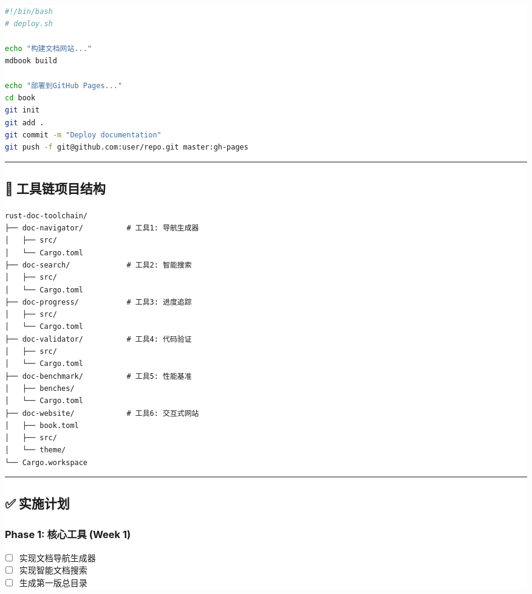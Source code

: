 ```bash
#!/bin/bash
# deploy.sh

echo "构建文档网站..."
mdbook build

echo "部署到GitHub Pages..."
cd book
git init
git add .
git commit -m "Deploy documentation"
git push -f git@github.com:user/repo.git master:gh-pages
```

---

## 📁 工具链项目结构

```text
rust-doc-toolchain/
├── doc-navigator/          # 工具1: 导航生成器
│   ├── src/
│   └── Cargo.toml
├── doc-search/             # 工具2: 智能搜索
│   ├── src/
│   └── Cargo.toml
├── doc-progress/           # 工具3: 进度追踪
│   ├── src/
│   └── Cargo.toml
├── doc-validator/          # 工具4: 代码验证
│   ├── src/
│   └── Cargo.toml
├── doc-benchmark/          # 工具5: 性能基准
│   ├── benches/
│   └── Cargo.toml
├── doc-website/            # 工具6: 交互式网站
│   ├── book.toml
│   ├── src/
│   └── theme/
└── Cargo.workspace
```

---

## ✅ 实施计划

### Phase 1: 核心工具 (Week 1)

- [ ] 实现文档导航生成器
- [ ] 实现智能文档搜索
- [ ] 生成第一版总目录
